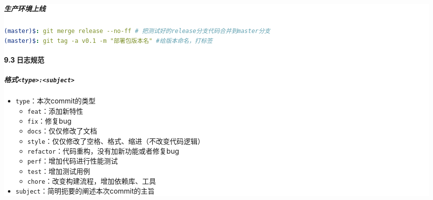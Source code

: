 ##### 生产环境上线

```yml
(master)$: git merge release --no-ff # 把测试好的release分支代码合并到master分支
(master)$: git tag -a v0.1 -m "部署包版本名" #给版本命名，打标签
```

#### 9.3 日志规范

##### 格式`<type>:<subject>`

- `type`：本次commit的类型
  - `feat`：添加新特性
  - `fix`：修复bug
  - `docs`：仅仅修改了文档
  - `style`：仅仅修改了空格、格式、缩进（不改变代码逻辑）
  - `refactor`：代码重构，没有加新功能或者修复bug
  - `perf`：增加代码进行性能测试
  - `test`：增加测试用例
  - `chore`：改变构建流程，增加依赖库、工具
- `subject`：简明扼要的阐述本次commit的主旨

